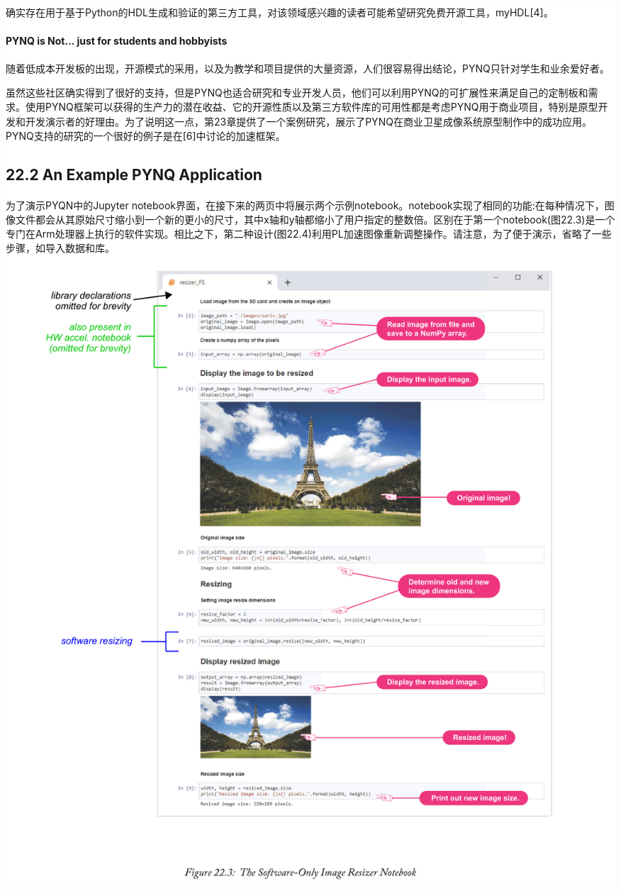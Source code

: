 确实存在用于基于Python的HDL生成和验证的第三方工具，对该领域感兴趣的读者可能希望研究免费开源工具，myHDL[4]。

#### PYNQ is Not... just for students and hobbyists
随着低成本开发板的出现，开源模式的采用，以及为教学和项目提供的大量资源，人们很容易得出结论，PYNQ只针对学生和业余爱好者。

虽然这些社区确实得到了很好的支持，但是PYNQ也适合研究和专业开发人员，他们可以利用PYNQ的可扩展性来满足自己的定制板和需求。使用PYNQ框架可以获得的生产力的潜在收益、它的开源性质以及第三方软件库的可用性都是考虑PYNQ用于商业项目，特别是原型开发和开发演示者的好理由。为了说明这一点，第23章提供了一个案例研究，展示了PYNQ在商业卫星成像系统原型制作中的成功应用。PYNQ支持的研究的一个很好的例子是在[6]中讨论的加速框架。

## 22.2  An Example PYNQ Application
为了演示PYQN中的Jupyter notebook界面，在接下来的两页中将展示两个示例notebook。notebook实现了相同的功能:在每种情况下，图像文件都会从其原始尺寸缩小到一个新的更小的尺寸，其中x轴和y轴都缩小了用户指定的整数倍。区别在于第一个notebook(图22.3)是一个专门在Arm处理器上执行的软件实现。相比之下，第二种设计(图22.4)利用PL加速图像重新调整操作。请注意，为了便于演示，省略了一些步骤，如导入数据和库。

![](../images/22-3.png)
